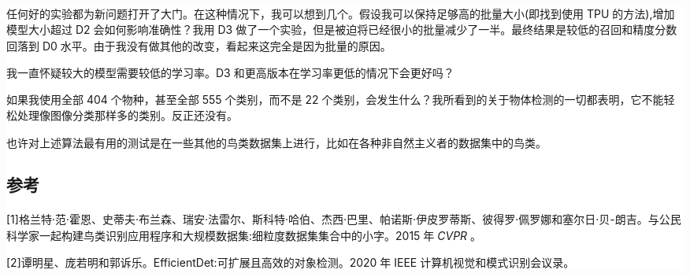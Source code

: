 任何好的实验都为新问题打开了大门。在这种情况下，我可以想到几个。假设我可以保持足够高的批量大小(即找到使用 TPU 的方法),增加模型大小超过 D2 会如何影响准确性？我用 D3 做了一个实验，但是被迫将已经很小的批量减少了一半。最终结果是较低的召回和精度分数回落到 D0 水平。由于我没有做其他的改变，看起来这完全是因为批量的原因。

我一直怀疑较大的模型需要较低的学习率。D3 和更高版本在学习率更低的情况下会更好吗？

如果我使用全部 404 个物种，甚至全部 555 个类别，而不是 22 个类别，会发生什么？我所看到的关于物体检测的一切都表明，它不能轻松处理像图像分类那样多的类别。反正还没有。

也许对上述算法最有用的测试是在一些其他的鸟类数据集上进行，比如在各种非自然主义者的数据集中的鸟类。

## 参考

[1]格兰特·范·霍恩、史蒂夫·布兰森、瑞安·法雷尔、斯科特·哈伯、杰西·巴里、帕诺斯·伊皮罗蒂斯、彼得罗·佩罗娜和塞尔日·贝-朗吉。与公民科学家一起构建鸟类识别应用程序和大规模数据集:细粒度数据集集合中的小字。2015 年 *CVPR* 。

[2]谭明星、庞若明和郭诉乐。EfficientDet:可扩展且高效的对象检测。2020 年 IEEE 计算机视觉和模式识别会议录。